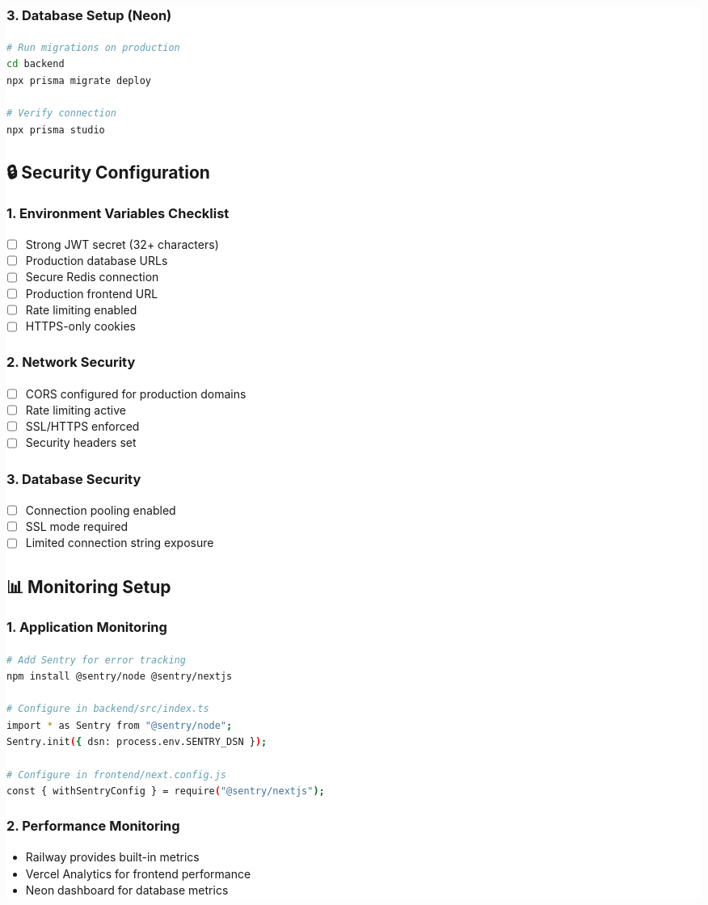 ### 3. Database Setup (Neon)
```bash
# Run migrations on production
cd backend
npx prisma migrate deploy

# Verify connection
npx prisma studio
```

## 🔒 Security Configuration

### 1. Environment Variables Checklist
- [ ] Strong JWT secret (32+ characters)
- [ ] Production database URLs
- [ ] Secure Redis connection
- [ ] Production frontend URL
- [ ] Rate limiting enabled
- [ ] HTTPS-only cookies

### 2. Network Security
- [ ] CORS configured for production domains
- [ ] Rate limiting active
- [ ] SSL/HTTPS enforced
- [ ] Security headers set

### 3. Database Security
- [ ] Connection pooling enabled
- [ ] SSL mode required
- [ ] Limited connection string exposure

## 📊 Monitoring Setup

### 1. Application Monitoring
```bash
# Add Sentry for error tracking
npm install @sentry/node @sentry/nextjs

# Configure in backend/src/index.ts
import * as Sentry from "@sentry/node";
Sentry.init({ dsn: process.env.SENTRY_DSN });

# Configure in frontend/next.config.js
const { withSentryConfig } = require("@sentry/nextjs");
```

### 2. Performance Monitoring
- Railway provides built-in metrics
- Vercel Analytics for frontend performance
- Neon dashboard for database metrics

